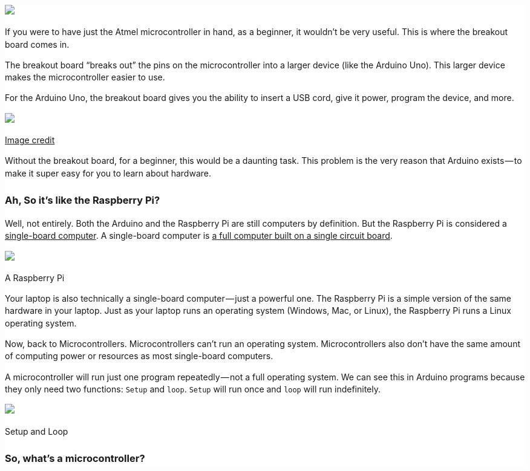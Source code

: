 ![](https://cdn-images-1.medium.com/max/1600/1*dGZ5XWLj4osrGlUf79mW1w.png)



If you were to have just the Atmel microcontroller in hand, as a beginner, it wouldn’t be very useful. This is where the breakout board comes in.

The breakout board “breaks out” the pins on the microcontroller into a larger device (like the Arduino Uno). This larger device makes the microcontroller easier to use.

For the Arduino Uno, the breakout board gives you the ability to insert a USB cord, give it power, program the device, and more.



![](https://cdn-images-1.medium.com/max/1600/1*jmPJwZqvF1QqNR0Xr_rmCw.jpeg)

[Image credit](https://www.hackster.io/hmkim/remote-controlled-8x8-led-matrix-e2b79a?ref=part&ref_id=8233&offset=18)



Without the breakout board, for a beginner, this would be a daunting task. This problem is the very reason that Arduino exists — to make it super easy for you to learn about hardware.

### Ah, So it’s like the Raspberry Pi?

Well, not entirely. Both the Arduino and the Raspberry Pi are still computers by definition. But the Raspberry Pi is considered a [single-board computer](http://maxembedded.com/2013/07/introduction-to-single-board-computing/). A single-board computer is [a full computer built on a single circuit board](https://en.wikipedia.org/wiki/Single-board_computer).



[![](https://cdn-images-1.medium.com/max/1600/1*iK9lfwT4cpJsY4lWQ2ul0Q.jpeg)](https://www.instagram.com/p/BQ3fyk6jk_U/)

A Raspberry Pi



Your laptop is also technically a single-board computer — just a powerful one. The Raspberry Pi is a simple version of the same hardware in your laptop. Just as your laptop runs an operating system (Windows, Mac, or Linux), the Raspberry Pi runs a Linux operating system.

Now, back to Microcontrollers. Microcontrollers can’t run an operating system. Microcontrollers also don’t have the same amount of computing power or resources as most single-board computers.

A microcontroller will run just one program repeatedly — not a full operating system. We can see this in Arduino programs because they only need two functions: `Setup` and `loop`. `Setup` will run once and `loop` will run indefinitely.



![](https://cdn-images-1.medium.com/max/1600/1*2zfsMFC_vB9OMA81Hl5ITA.png)

Setup and Loop



### So, what’s a microcontroller?
